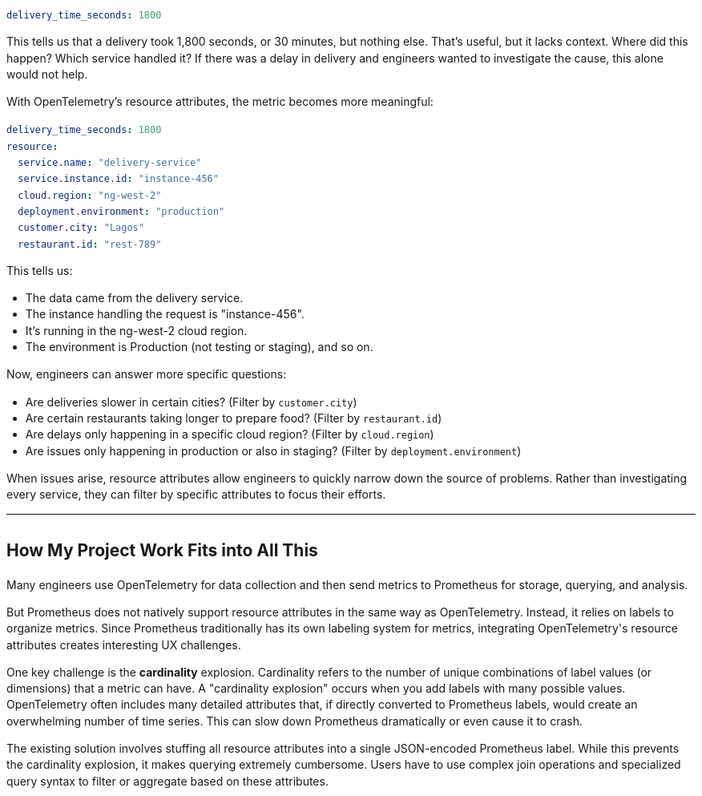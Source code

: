 ```yaml
delivery_time_seconds: 1800
```

This tells us that a delivery took 1,800 seconds, or 30 minutes, but nothing else. That’s useful, but it lacks context. Where did this happen? Which service handled it? If there was a delay in delivery and engineers wanted to investigate the cause, this alone would not help.

With OpenTelemetry’s resource attributes, the metric becomes more meaningful:

```yaml
delivery_time_seconds: 1800
resource:
  service.name: "delivery-service"
  service.instance.id: "instance-456"
  cloud.region: "ng-west-2"
  deployment.environment: "production"
  customer.city: "Lagos"
  restaurant.id: "rest-789"
```

This tells us:

- The data came from the delivery service.
- The instance handling the request is "instance-456".
- It’s running in the ng-west-2 cloud region.
- The environment is Production (not testing or staging), and so on.

Now, engineers can answer more specific questions:

- Are deliveries slower in certain cities? (Filter by `customer.city`)
- Are certain restaurants taking longer to prepare food? (Filter by `restaurant.id`)
- Are delays only happening in a specific cloud region? (Filter by `cloud.region`)
- Are issues only happening in production or also in staging? (Filter by `deployment.environment`)

When issues arise, resource attributes allow engineers to quickly narrow down the source of problems. Rather than investigating every service, they can filter by specific attributes to focus their efforts.

---

## How My Project Work Fits into All This

Many engineers use OpenTelemetry for data collection and then send metrics to Prometheus for storage, querying, and analysis.

But Prometheus does not natively support resource attributes in the same way as OpenTelemetry. Instead, it relies on labels to organize metrics. Since Prometheus traditionally has its own labeling system for metrics, integrating OpenTelemetry's resource attributes creates interesting UX challenges.

One key challenge is the **cardinality** explosion. Cardinality refers to the number of unique combinations of label values (or dimensions) that a metric can have. A "cardinality explosion" occurs when you add labels with many possible values. OpenTelemetry often includes many detailed attributes that, if directly converted to Prometheus labels, would create an overwhelming number of time series. This can slow down Prometheus dramatically or even cause it to crash.

The existing solution involves stuffing all resource attributes into a single JSON-encoded Prometheus label. While this prevents the cardinality explosion, it makes querying extremely cumbersome. Users have to use complex join operations and specialized query syntax to filter or aggregate based on these attributes.
